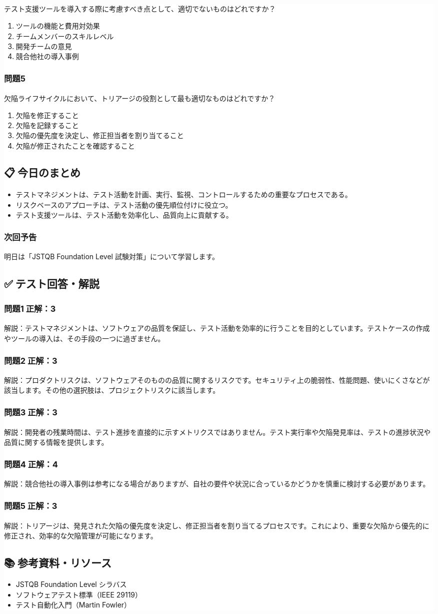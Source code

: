テスト支援ツールを導入する際に考慮すべき点として、適切でないものはどれですか？

1. ツールの機能と費用対効果
2. チームメンバーのスキルレベル
3. 開発チームの意見
4. 競合他社の導入事例

### 問題5

欠陥ライフサイクルにおいて、トリアージの役割として最も適切なものはどれですか？

1. 欠陥を修正すること
2. 欠陥を記録すること
3. 欠陥の優先度を決定し、修正担当者を割り当てること
4. 欠陥が修正されたことを確認すること

## 📋 今日のまとめ

* テストマネジメントは、テスト活動を計画、実行、監視、コントロールするための重要なプロセスである。
* リスクベースのアプローチは、テスト活動の優先順位付けに役立つ。
* テスト支援ツールは、テスト活動を効率化し、品質向上に貢献する。

### 次回予告

明日は「JSTQB Foundation Level 試験対策」について学習します。

## ✅ テスト回答・解説

### 問題1 正解：3

解説：テストマネジメントは、ソフトウェアの品質を保証し、テスト活動を効率的に行うことを目的としています。テストケースの作成やツールの導入は、その手段の一つに過ぎません。

### 問題2 正解：3

解説：プロダクトリスクは、ソフトウェアそのものの品質に関するリスクです。セキュリティ上の脆弱性、性能問題、使いにくさなどが該当します。その他の選択肢は、プロジェクトリスクに該当します。

### 問題3 正解：3

解説：開発者の残業時間は、テスト進捗を直接的に示すメトリクスではありません。テスト実行率や欠陥発見率は、テストの進捗状況や品質に関する情報を提供します。

### 問題4 正解：4

解説：競合他社の導入事例は参考になる場合がありますが、自社の要件や状況に合っているかどうかを慎重に検討する必要があります。

### 問題5 正解：3

解説：トリアージは、発見された欠陥の優先度を決定し、修正担当者を割り当てるプロセスです。これにより、重要な欠陥から優先的に修正され、効率的な欠陥管理が可能になります。

## 📚 参考資料・リソース

* JSTQB Foundation Level シラバス
* ソフトウェアテスト標準（IEEE 29119）
* テスト自動化入門（Martin Fowler）
